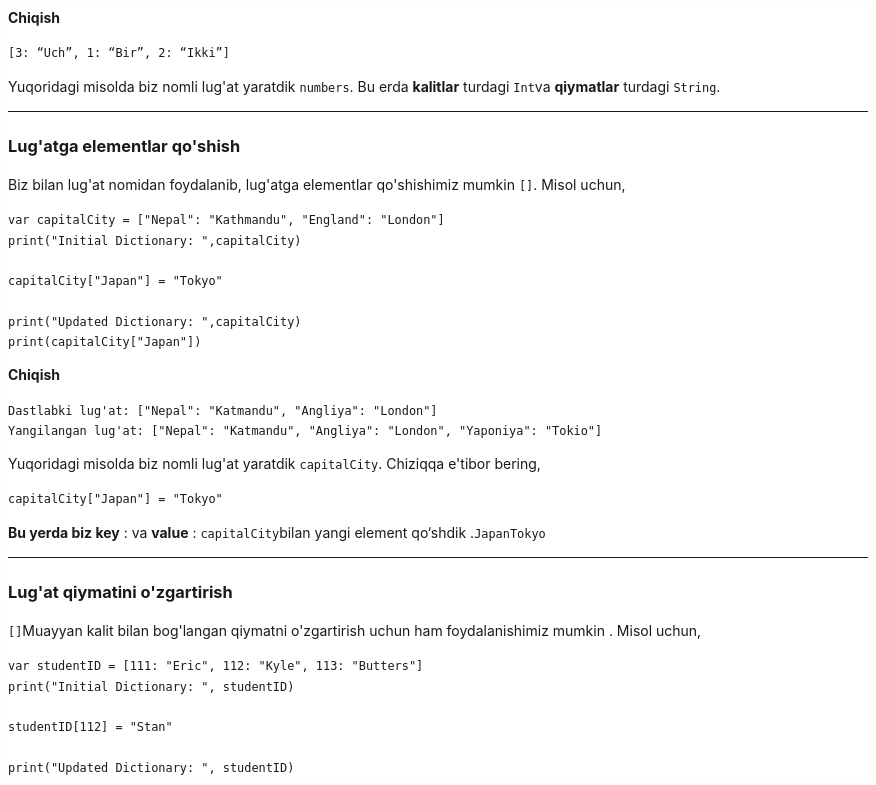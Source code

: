 **Chiqish**

```
[3: “Uch”, 1: “Bir”, 2: “Ikki”]
```

Yuqoridagi misolda biz nomli lug'at yaratdik `numbers`. Bu erda **kalitlar** turdagi `Int`va **qiymatlar** turdagi `String`.

***

### Lug'atga elementlar qo'shish <a href="#add" id="add"></a>

Biz bilan lug'at nomidan foydalanib, lug'atga elementlar qo'shishimiz mumkin `[]`. Misol uchun,

```
var capitalCity = ["Nepal": "Kathmandu", "England": "London"]
print("Initial Dictionary: ",capitalCity)

capitalCity["Japan"] = "Tokyo"

print("Updated Dictionary: ",capitalCity)
print(capitalCity["Japan"])
```

**Chiqish**

```
Dastlabki lug'at: ["Nepal": "Katmandu", "Angliya": "London"]
Yangilangan lug'at: ["Nepal": "Katmandu", "Angliya": "London", "Yaponiya": "Tokio"]
```

Yuqoridagi misolda biz nomli lug'at yaratdik `capitalCity`. Chiziqqa e'tibor bering,

```
capitalCity["Japan"] = "Tokyo"
```

**Bu yerda biz key** : va **value** : `capitalCity`bilan yangi element qo‘shdik .`JapanTokyo`

***

### Lug'at qiymatini o'zgartirish <a href="#change" id="change"></a>

`[]`Muayyan kalit bilan bog'langan qiymatni o'zgartirish uchun ham foydalanishimiz mumkin . Misol uchun,

```
var studentID = [111: "Eric", 112: "Kyle", 113: "Butters"]
print("Initial Dictionary: ", studentID)

studentID[112] = "Stan"

print("Updated Dictionary: ", studentID)
```
